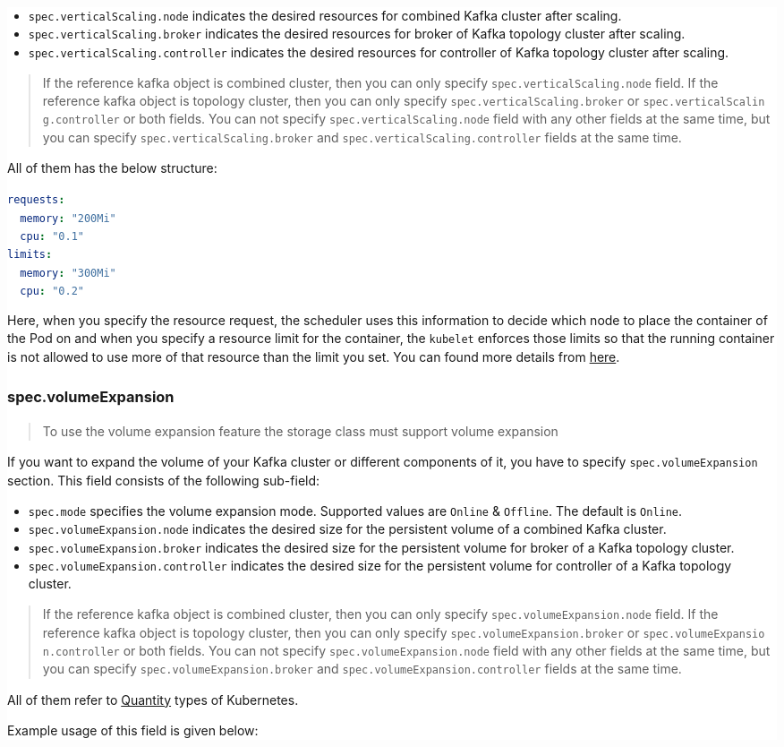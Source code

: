 - `spec.verticalScaling.node` indicates the desired resources for combined Kafka cluster after scaling.
- `spec.verticalScaling.broker` indicates the desired resources for broker of Kafka topology cluster after scaling.
- `spec.verticalScaling.controller` indicates the desired resources for controller of Kafka topology cluster after scaling.

> If the reference kafka object is combined cluster, then you can only specify `spec.verticalScaling.node` field. If the reference kafka object is topology cluster, then you can only specify `spec.verticalScaling.broker` or `spec.verticalScaling.controller` or both fields. You can not specify `spec.verticalScaling.node` field with any other fields at the same time, but you can specify `spec.verticalScaling.broker` and `spec.verticalScaling.controller` fields at the same time.

All of them has the below structure:

```yaml
requests:
  memory: "200Mi"
  cpu: "0.1"
limits:
  memory: "300Mi"
  cpu: "0.2"
```

Here, when you specify the resource request, the scheduler uses this information to decide which node to place the container of the Pod on and when you specify a resource limit for the container, the `kubelet` enforces those limits so that the running container is not allowed to use more of that resource than the limit you set. You can found more details from [here](https://kubernetes.io/docs/concepts/configuration/manage-resources-containers/).

### spec.volumeExpansion

> To use the volume expansion feature the storage class must support volume expansion

If you want to expand the volume of your Kafka cluster or different components of it, you have to specify `spec.volumeExpansion` section. This field consists of the following sub-field:

- `spec.mode` specifies the volume expansion mode. Supported values are `Online` & `Offline`. The default is `Online`.
- `spec.volumeExpansion.node` indicates the desired size for the persistent volume of a combined Kafka cluster.
- `spec.volumeExpansion.broker` indicates the desired size for the persistent volume for broker of a Kafka topology cluster.
- `spec.volumeExpansion.controller` indicates the desired size for the persistent volume for controller of a Kafka topology cluster.

> If the reference kafka object is combined cluster, then you can only specify `spec.volumeExpansion.node` field. If the reference kafka object is topology cluster, then you can only specify `spec.volumeExpansion.broker` or `spec.volumeExpansion.controller` or both fields. You can not specify `spec.volumeExpansion.node` field with any other fields at the same time, but you can specify `spec.volumeExpansion.broker` and `spec.volumeExpansion.controller` fields at the same time.

All of them refer to [Quantity](https://v1-22.docs.kubernetes.io/docs/reference/generated/kubernetes-api/v1.22/#quantity-resource-core) types of Kubernetes.

Example usage of this field is given below:
